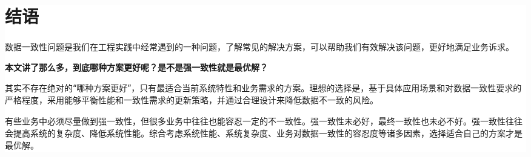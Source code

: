 

# 结语

数据一致性问题是我们在工程实践中经常遇到的一种问题，了解常见的解决方案，可以帮助我们有效解决该问题，更好地满足业务诉求。

**本文讲了那么多，到底哪种方案更好呢？是不是强一致性就是最优解？**

其实不存在绝对的“哪种方案更好”，只有最适合当前系统特性和业务需求的方案。理想的选择是，基于具体应用场景和对数据一致性要求的严格程度，采用能够平衡性能和一致性需求的更新策略，并通过合理设计来降低数据不一致的风险。

有些业务中必须尽量做到强一致性，但很多业务中往往也能容忍一定的不一致性。强一致性未必好，最终一致性也未必不好。强一致性往往会提高系统的复杂度、降低系统性能。综合考虑系统性能、系统复杂度、业务对数据一致性的容忍度等诸多因素，选择适合自己的方案才是最优解。

